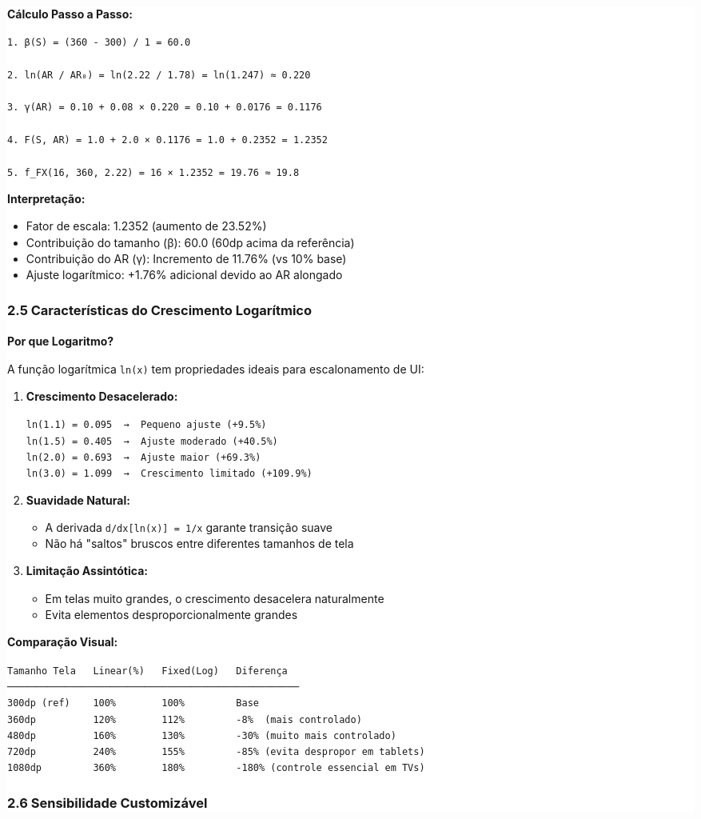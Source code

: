 **Cálculo Passo a Passo:**

```
1. β(S) = (360 - 300) / 1 = 60.0

2. ln(AR / AR₀) = ln(2.22 / 1.78) = ln(1.247) ≈ 0.220

3. γ(AR) = 0.10 + 0.08 × 0.220 = 0.10 + 0.0176 = 0.1176

4. F(S, AR) = 1.0 + 2.0 × 0.1176 = 1.0 + 0.2352 = 1.2352

5. f_FX(16, 360, 2.22) = 16 × 1.2352 = 19.76 ≈ 19.8
```

**Interpretação:**
- Fator de escala: 1.2352 (aumento de 23.52%)
- Contribuição do tamanho (β): 60.0 (60dp acima da referência)
- Contribuição do AR (γ): Incremento de 11.76% (vs 10% base)
- Ajuste logarítmico: +1.76% adicional devido ao AR alongado

### 2.5 Características do Crescimento Logarítmico

**Por que Logaritmo?**

A função logarítmica `ln(x)` tem propriedades ideais para escalonamento de UI:

1. **Crescimento Desacelerado:**
   ```
   ln(1.1) = 0.095  →  Pequeno ajuste (+9.5%)
   ln(1.5) = 0.405  →  Ajuste moderado (+40.5%)
   ln(2.0) = 0.693  →  Ajuste maior (+69.3%)
   ln(3.0) = 1.099  →  Crescimento limitado (+109.9%)
   ```

2. **Suavidade Natural:**
   - A derivada `d/dx[ln(x)] = 1/x` garante transição suave
   - Não há "saltos" bruscos entre diferentes tamanhos de tela

3. **Limitação Assintótica:**
   - Em telas muito grandes, o crescimento desacelera naturalmente
   - Evita elementos desproporcionalmente grandes

**Comparação Visual:**

```
Tamanho Tela   Linear(%)   Fixed(Log)   Diferença
───────────────────────────────────────────────────
300dp (ref)    100%        100%         Base
360dp          120%        112%         -8%  (mais controlado)
480dp          160%        130%         -30% (muito mais controlado)
720dp          240%        155%         -85% (evita despropor em tablets)
1080dp         360%        180%         -180% (controle essencial em TVs)
```

### 2.6 Sensibilidade Customizável
